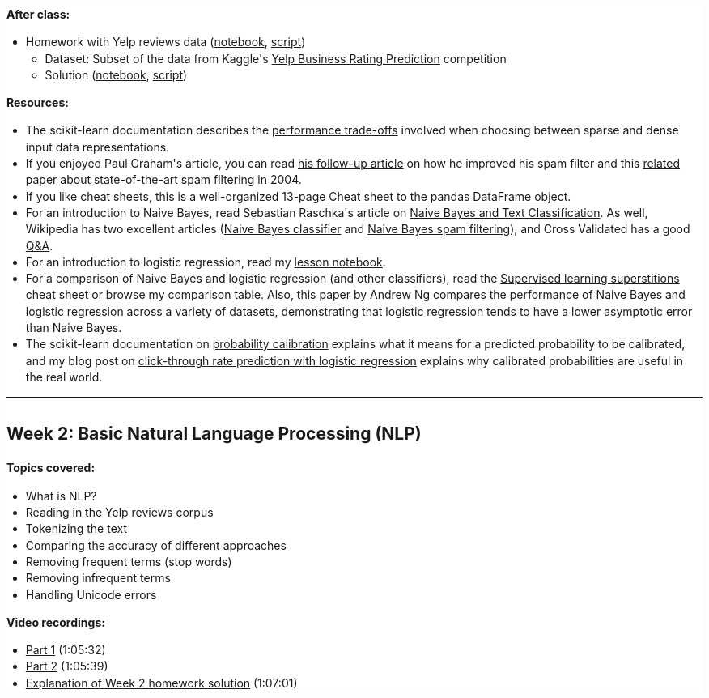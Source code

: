 **After class:**
* Homework with Yelp reviews data ([notebook](notebooks/01_yelp_homework.ipynb), [script](scripts/01_yelp_homework.py))
    * Dataset: Subset of the data from Kaggle's [Yelp Business Rating Prediction](https://www.kaggle.com/c/yelp-recsys-2013) competition
    * Solution ([notebook](notebooks/01_yelp_homework_solution.ipynb), [script](scripts/01_yelp_homework_solution.py))

**Resources:**
* The scikit-learn documentation describes the [performance trade-offs](https://scikit-learn.org/stable/modules/computing.html#influence-of-the-input-data-representation) involved when choosing between sparse and dense input data representations.
* If you enjoyed Paul Graham's article, you can read [his follow-up article](http://www.paulgraham.com/better.html) on how he improved his spam filter and this [related paper](http://www.merl.com/publications/docs/TR2004-091.pdf) about state-of-the-art spam filtering in 2004.
* If you like cheat sheets, this is a well-organized 13-page [Cheat sheet to the pandas DataFrame object](https://drive.google.com/file/d/1oySbjLpT_PuDf3hN66-mzSjcPIThBOmC/view).
* For an introduction to Naive Bayes, read Sebastian Raschka's article on [Naive Bayes and Text Classification](http://sebastianraschka.com/Articles/2014_naive_bayes_1.html). As well, Wikipedia has two excellent articles ([Naive Bayes classifier](http://en.wikipedia.org/wiki/Naive_Bayes_classifier) and [Naive Bayes spam filtering](http://en.wikipedia.org/wiki/Naive_Bayes_spam_filtering)), and Cross Validated has a good [Q&A](http://stats.stackexchange.com/questions/21822/understanding-naive-bayes).
* For an introduction to logistic regression, read my [lesson notebook](http://nbviewer.jupyter.org/github/justmarkham/DAT8/blob/master/notebooks/12_logistic_regression.ipynb).
* For a comparison of Naive Bayes and logistic regression (and other classifiers), read the [Supervised learning superstitions cheat sheet](http://ryancompton.net/assets/ml_cheat_sheet/supervised_learning.html) or browse my [comparison table](https://www.dataschool.io/comparing-supervised-learning-algorithms/). Also, this [paper by Andrew Ng](http://ai.stanford.edu/~ang/papers/nips01-discriminativegenerative.pdf) compares the performance of Naive Bayes and logistic regression across a variety of datasets, demonstrating that logistic regression tends to have a lower asymptotic error than Naive Bayes.
* The scikit-learn documentation on [probability calibration](http://scikit-learn.org/stable/modules/calibration.html) explains what it means for a predicted probability to be calibrated, and my blog post on [click-through rate prediction with logistic regression](https://web.archive.org/web/20160420174205/http://blog.dato.com/beginners-guide-to-click-through-rate-prediction-with-logistic-regression) explains why calibrated probabilities are useful in the real world.

-----

## Week 2: Basic Natural Language Processing (NLP)

**Topics covered:**
* What is NLP?
* Reading in the Yelp reviews corpus
* Tokenizing the text
* Comparing the accuracy of different approaches
* Removing frequent terms (stop words)
* Removing infrequent terms
* Handling Unicode errors

**Video recordings:**
* [Part 1](https://www.youtube.com/watch?v=QaWYpEVzjkk&list=PL5-da3qGB5ICtEuNW8zWzmxc_NqCHhy_I&index=3) (1:05:32)
* [Part 2](https://www.youtube.com/watch?v=TB8ptQ35Wzo&list=PL5-da3qGB5ICtEuNW8zWzmxc_NqCHhy_I&index=4) (1:05:39)
* [Explanation of Week 2 homework solution](https://www.youtube.com/watch?v=T4zbsw6cl1s&list=PL5-da3qGB5ICtEuNW8zWzmxc_NqCHhy_I&index=5) (1:07:01)
